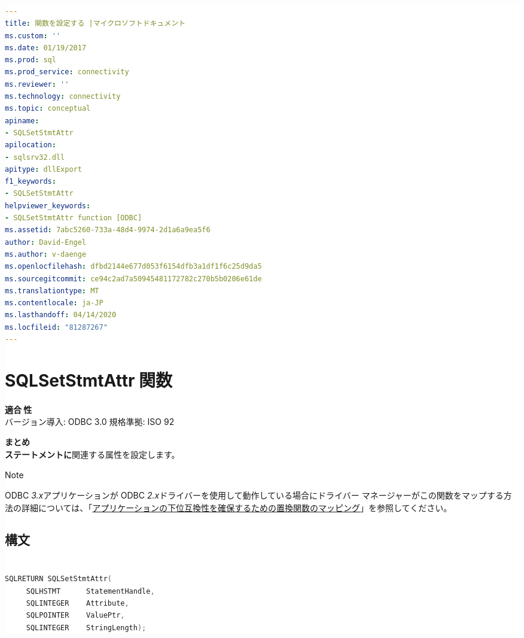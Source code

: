 ```yaml
---
title: 関数を設定する |マイクロソフトドキュメント
ms.custom: ''
ms.date: 01/19/2017
ms.prod: sql
ms.prod_service: connectivity
ms.reviewer: ''
ms.technology: connectivity
ms.topic: conceptual
apiname:
- SQLSetStmtAttr
apilocation:
- sqlsrv32.dll
apitype: dllExport
f1_keywords:
- SQLSetStmtAttr
helpviewer_keywords:
- SQLSetStmtAttr function [ODBC]
ms.assetid: 7abc5260-733a-48d4-9974-2d1a6a9ea5f6
author: David-Engel
ms.author: v-daenge
ms.openlocfilehash: dfbd2144e677d053f6154dfb3a1df1f6c25d9da5
ms.sourcegitcommit: ce94c2ad7a50945481172782c270b5b0206e61de
ms.translationtype: MT
ms.contentlocale: ja-JP
ms.lasthandoff: 04/14/2020
ms.locfileid: "81287267"
---
```

# <a name="sqlsetstmtattr-function"></a>SQLSetStmtAttr 関数
**適合 性**  
 バージョン導入: ODBC 3.0 規格準拠: ISO 92  
  
 **まとめ**  
 **ステートメントに**関連する属性を設定します。  
  
> [!NOTE]
>  ODBC *3.x*アプリケーションが ODBC *2.x*ドライバーを使用して動作している場合にドライバー マネージャーがこの関数をマップする方法の詳細については、「[アプリケーションの下位互換性を確保するための置換関数のマッピング](../../../odbc/reference/develop-app/mapping-replacement-functions-for-backward-compatibility-of-applications.md)」を参照してください。  
  
## <a name="syntax"></a>構文  
  
```cpp  
  
SQLRETURN SQLSetStmtAttr(  
     SQLHSTMT      StatementHandle,  
     SQLINTEGER    Attribute,  
     SQLPOINTER    ValuePtr,  
     SQLINTEGER    StringLength);  
```  
  